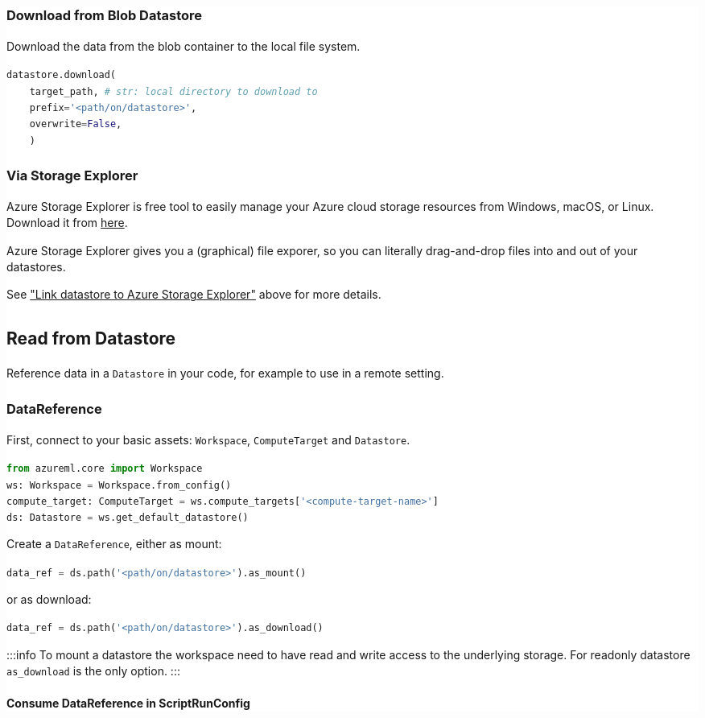 ### Download from Blob Datastore

Download the data from the blob container to the local file system.

```python
datastore.download(
    target_path, # str: local directory to download to
    prefix='<path/on/datastore>',
    overwrite=False,
    )
```

### Via Storage Explorer

Azure Storage Explorer is free tool to easily manage your Azure cloud storage
resources from Windows, macOS, or Linux. Download it from [here](https://azure.microsoft.com/features/storage-explorer/).

Azure Storage Explorer gives you a (graphical) file exporer, so you can literally drag-and-drop
files into and out of your datastores.

See ["Link datastore to Azure Storage Explorer"](#link-datastore-to-azure-storage-explorer)
above for more details.

## Read from Datastore

Reference data in a `Datastore` in your code, for example to use in a remote setting.

### DataReference

First, connect to your basic assets: `Workspace`, `ComputeTarget` and `Datastore`.

```python
from azureml.core import Workspace
ws: Workspace = Workspace.from_config()
compute_target: ComputeTarget = ws.compute_targets['<compute-target-name>']
ds: Datastore = ws.get_default_datastore()
```

Create a `DataReference`, either as mount:

```python
data_ref = ds.path('<path/on/datastore>').as_mount()
```

or as download:

```python
data_ref = ds.path('<path/on/datastore>').as_download()
```
:::info
To mount a datastore the workspace need to have read and write access to the underlying storage. For readonly datastore `as_download` is the only option. 
:::

#### Consume DataReference in ScriptRunConfig

